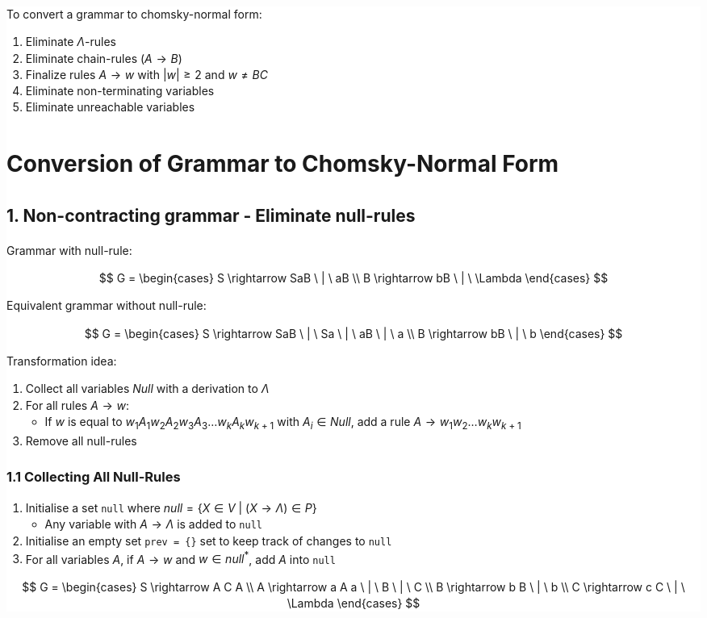 To convert a grammar to chomsky-normal form:

1. Eliminate $\Lambda$-rules
2. Eliminate chain-rules ($A \rightarrow B$)
3. Finalize rules $A \rightarrow w$ with $|w| \geq 2$ and $w \neq BC$
4. Eliminate non-terminating variables
5. Eliminate unreachable variables

# Conversion of Grammar to Chomsky-Normal Form

## 1. Non-contracting grammar - Eliminate null-rules

Grammar with null-rule:

$$
G = \begin{cases}
S \rightarrow SaB \ | \ aB \\
B \rightarrow bB \ | \ \Lambda
\end{cases}
$$

Equivalent grammar without null-rule:

$$
G = \begin{cases}
S \rightarrow SaB \ | \ Sa \ | \ aB \ | \ a \\
B \rightarrow bB \ | \ b
\end{cases}
$$

Transformation idea:

1. Collect all variables $Null$ with a derivation to $\Lambda$
2. For all rules $A \rightarrow w$:
    - If $w$ is equal to $w_1 A_1 w_2 A_2 w_3 A_3 \dots w_k A_k w_{k+1}$ with $A_i \in Null$, add a rule $A \rightarrow w_1 w_2 \dots w_k w_{k+1}$
3. Remove all null-rules

### 1.1 Collecting All Null-Rules

1. Initialise a set `null` where $null = \{ X \in V \ | \ (X \rightarrow \Lambda) \in P \}$
    - Any variable with $A \rightarrow \Lambda$ is added to `null`
2. Initialise an empty set `prev = {}` set to keep track of changes to `null`
3. For all variables $A$, if $A \rightarrow w$ and $w \in null^*$, add $A$ into `null`

$$
G = \begin{cases}
S \rightarrow A C A \\
A \rightarrow a A a \ | \ B \ | \ C \\
B \rightarrow b B \ | \ b \\
C \rightarrow c C \ | \ \Lambda
\end{cases}
$$
